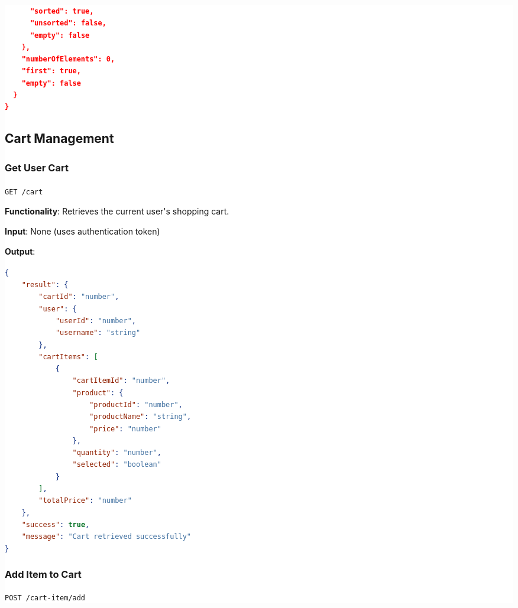   ```json
        "sorted": true,
        "unsorted": false,
        "empty": false
      },
      "numberOfElements": 0,
      "first": true,
      "empty": false
    }
  }
  ```

## Cart Management

### Get User Cart
```http
GET /cart
```

**Functionality**: Retrieves the current user's shopping cart.

**Input**: None (uses authentication token)

**Output**:
```json
{
    "result": {
        "cartId": "number",
        "user": {
            "userId": "number",
            "username": "string"
        },
        "cartItems": [
            {
                "cartItemId": "number",
                "product": {
                    "productId": "number",
                    "productName": "string",
                    "price": "number"
                },
                "quantity": "number",
                "selected": "boolean"
            }
        ],
        "totalPrice": "number"
    },
    "success": true,
    "message": "Cart retrieved successfully"
}
```

### Add Item to Cart
```http
POST /cart-item/add
```
